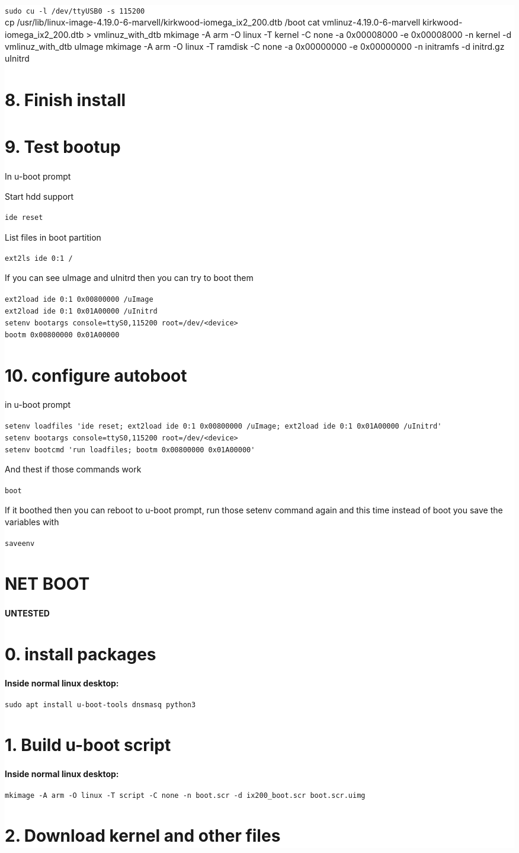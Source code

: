   ```sudo cu -l /dev/ttyUSB0 -s 115200``` <br>
    cp /usr/lib/linux-image-4.19.0-6-marvell/kirkwood-iomega_ix2_200.dtb /boot
    cat vmlinuz-4.19.0-6-marvell kirkwood-iomega_ix2_200.dtb > vmlinuz_with_dtb
    mkimage -A arm -O linux -T kernel  -C none -a 0x00008000 -e 0x00008000 -n kernel -d vmlinuz_with_dtb uImage
    mkimage -A arm -O linux -T ramdisk -C none -a 0x00000000 -e 0x00000000 -n initramfs -d initrd.gz uInitrd

# 8. Finish install

# 9. Test bootup

In u-boot prompt

Start hdd support

    ide reset

List files in boot partition

    ext2ls ide 0:1 /

If you can see uImage and uInitrd then you can try to boot them

    ext2load ide 0:1 0x00800000 /uImage
    ext2load ide 0:1 0x01A00000 /uInitrd
    setenv bootargs console=ttyS0,115200 root=/dev/<device>
    bootm 0x00800000 0x01A00000

# 10. configure autoboot

in u-boot prompt

    setenv loadfiles 'ide reset; ext2load ide 0:1 0x00800000 /uImage; ext2load ide 0:1 0x01A00000 /uInitrd'
    setenv bootargs console=ttyS0,115200 root=/dev/<device>
    setenv bootcmd 'run loadfiles; bootm 0x00800000 0x01A00000'

And thest if those commands work

    boot

If it boothed then you can reboot to u-boot prompt, run those setenv command again and this time instead of boot you save the variables with

    saveenv

# NET BOOT

**UNTESTED**

# 0. install packages

**Inside normal linux desktop:**

    sudo apt install u-boot-tools dnsmasq python3

# 1. Build u-boot script

**Inside normal linux desktop:**

    mkimage -A arm -O linux -T script -C none -n boot.scr -d ix200_boot.scr boot.scr.uimg

# 2. Download kernel and other files
  ```